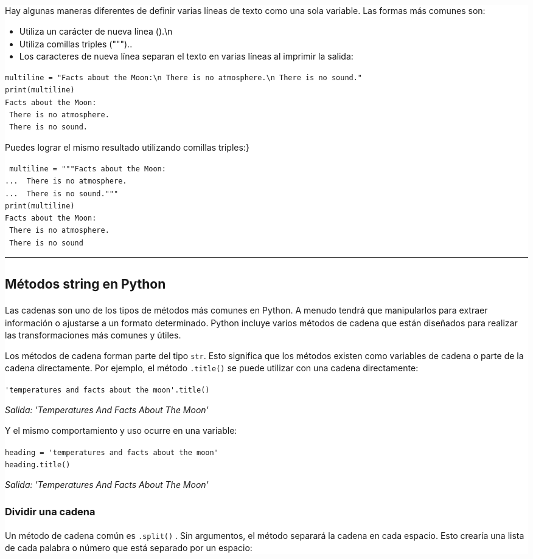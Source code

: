 Hay algunas maneras diferentes de definir varias líneas de texto como una sola variable. Las formas más comunes son:

* Utiliza un carácter de nueva línea ().\n
* Utiliza comillas triples (""")..
* Los caracteres de nueva línea separan el texto en varias líneas al imprimir la salida:

```
multiline = "Facts about the Moon:\n There is no atmosphere.\n There is no sound."
print(multiline)
Facts about the Moon:
 There is no atmosphere.
 There is no sound.
```

 Puedes lograr el mismo resultado utilizando comillas triples:}

```
 multiline = """Facts about the Moon:
...  There is no atmosphere.
...  There is no sound."""
print(multiline)
Facts about the Moon:
 There is no atmosphere.
 There is no sound
```

---

## Métodos string en Python

Las cadenas son uno de los tipos de métodos más comunes en Python. A menudo tendrá que manipularlos para extraer información o ajustarse a un formato determinado. Python incluye varios métodos de cadena que están diseñados para realizar las transformaciones más comunes y útiles.

Los métodos de cadena forman parte del tipo ``str``. Esto significa que los métodos existen como variables de cadena o parte de la cadena directamente. Por ejemplo, el método ``.title()`` se puede utilizar con una cadena directamente:

```
'temperatures and facts about the moon'.title()
```

*Salida: 'Temperatures And Facts About The Moon'*

Y el mismo comportamiento y uso ocurre en una variable:

```
heading = 'temperatures and facts about the moon'
heading.title()
```

*Salida: 'Temperatures And Facts About The Moon'*

### Dividir una cadena

Un método de cadena común es ``.split()`` . Sin argumentos, el método separará la cadena en cada espacio. Esto crearía una lista de cada palabra o número que está separado por un espacio:
